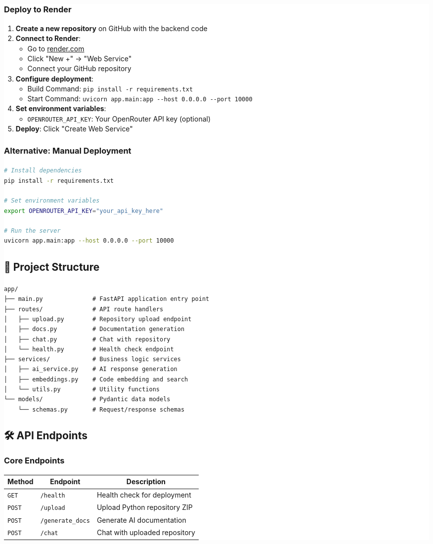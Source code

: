 ### Deploy to Render

1. **Create a new repository** on GitHub with the backend code
2. **Connect to Render**:
   - Go to [render.com](https://render.com)
   - Click "New +" → "Web Service"
   - Connect your GitHub repository
3. **Configure deployment**:
   - Build Command: `pip install -r requirements.txt`
   - Start Command: `uvicorn app.main:app --host 0.0.0.0 --port 10000`
4. **Set environment variables**:
   - `OPENROUTER_API_KEY`: Your OpenRouter API key (optional)
5. **Deploy**: Click "Create Web Service"

### Alternative: Manual Deployment

```bash
# Install dependencies
pip install -r requirements.txt

# Set environment variables
export OPENROUTER_API_KEY="your_api_key_here"

# Run the server
uvicorn app.main:app --host 0.0.0.0 --port 10000
```

## 📁 Project Structure

```
app/
├── main.py              # FastAPI application entry point
├── routes/              # API route handlers
│   ├── upload.py        # Repository upload endpoint
│   ├── docs.py          # Documentation generation
│   ├── chat.py          # Chat with repository
│   └── health.py        # Health check endpoint
├── services/            # Business logic services
│   ├── ai_service.py    # AI response generation
│   ├── embeddings.py    # Code embedding and search
│   └── utils.py         # Utility functions
└── models/              # Pydantic data models
    └── schemas.py       # Request/response schemas
```

## 🛠️ API Endpoints

### Core Endpoints

| Method | Endpoint         | Description                   |
| ------ | ---------------- | ----------------------------- |
| `GET`  | `/health`        | Health check for deployment   |
| `POST` | `/upload`        | Upload Python repository ZIP  |
| `POST` | `/generate_docs` | Generate AI documentation     |
| `POST` | `/chat`          | Chat with uploaded repository |
